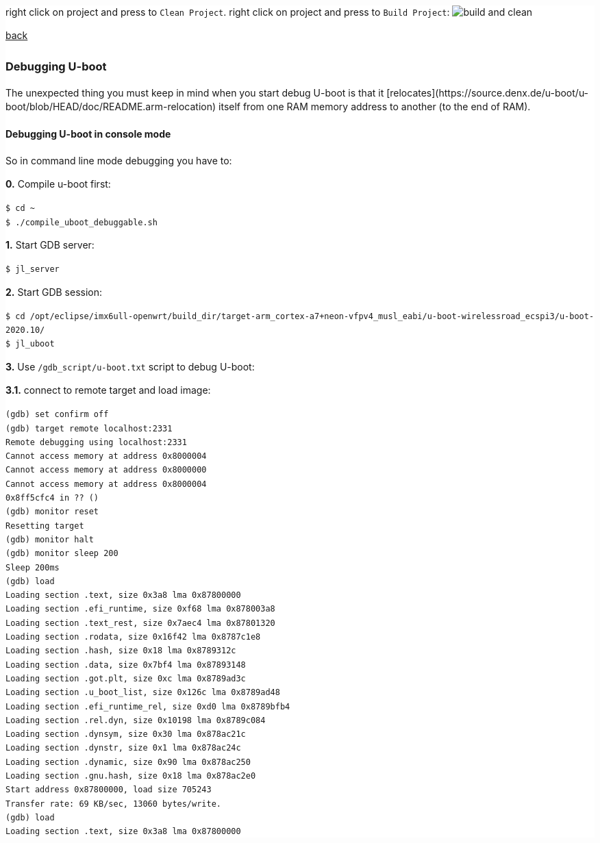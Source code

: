 right click on project and press to `Clean Project`.
right click on project and press to `Build Project`:
![build and clean](./doc/build_clean_project.png "u-boot")

[back](#table-of-contents) 

<h3 id="debugging-u-boot">Debugging U-boot</h3>
The unexpected thing you must keep in mind when you start debug U-boot is that it [relocates](https://source.denx.de/u-boot/u-boot/blob/HEAD/doc/README.arm-relocation) itself from one RAM memory address to another (to the end of RAM).


<h4 id="console-mode-2">Debugging U-boot in console mode</h4>
So in command line mode debugging you have to:

**0.** Compile u-boot first:

```
$ cd ~
$ ./compile_uboot_debuggable.sh
```

**1.** Start GDB server:
```
$ jl_server
```
**2.** Start GDB session:
```
$ cd /opt/eclipse/imx6ull-openwrt/build_dir/target-arm_cortex-a7+neon-vfpv4_musl_eabi/u-boot-wirelessroad_ecspi3/u-boot-2020.10/
$ jl_uboot
```
**3.** Use `/gdb_script/u-boot.txt` script to debug U-boot:

**3.1.** connect to remote target and load image:

```
(gdb) set confirm off
(gdb) target remote localhost:2331
Remote debugging using localhost:2331
Cannot access memory at address 0x8000004
Cannot access memory at address 0x8000000
Cannot access memory at address 0x8000004
0x8ff5cfc4 in ?? ()
(gdb) monitor reset
Resetting target
(gdb) monitor halt
(gdb) monitor sleep 200
Sleep 200ms
(gdb) load
Loading section .text, size 0x3a8 lma 0x87800000
Loading section .efi_runtime, size 0xf68 lma 0x878003a8
Loading section .text_rest, size 0x7aec4 lma 0x87801320
Loading section .rodata, size 0x16f42 lma 0x8787c1e8
Loading section .hash, size 0x18 lma 0x8789312c
Loading section .data, size 0x7bf4 lma 0x87893148
Loading section .got.plt, size 0xc lma 0x8789ad3c
Loading section .u_boot_list, size 0x126c lma 0x8789ad48
Loading section .efi_runtime_rel, size 0xd0 lma 0x8789bfb4
Loading section .rel.dyn, size 0x10198 lma 0x8789c084
Loading section .dynsym, size 0x30 lma 0x878ac21c
Loading section .dynstr, size 0x1 lma 0x878ac24c
Loading section .dynamic, size 0x90 lma 0x878ac250
Loading section .gnu.hash, size 0x18 lma 0x878ac2e0
Start address 0x87800000, load size 705243
Transfer rate: 69 KB/sec, 13060 bytes/write.
(gdb) load
Loading section .text, size 0x3a8 lma 0x87800000
```